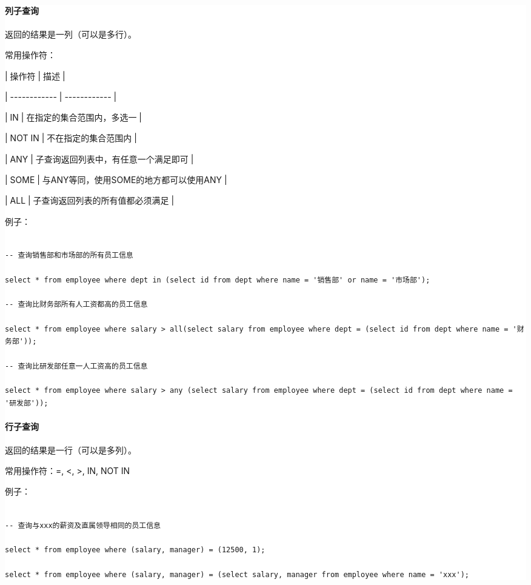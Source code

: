 #### 列子查询

返回的结果是一列（可以是多行）。

常用操作符：

| 操作符  | 描述  |

| ------------ | ------------ |

| IN  | 在指定的集合范围内，多选一  |

| NOT IN  | 不在指定的集合范围内  |

| ANY  | 子查询返回列表中，有任意一个满足即可  |

| SOME  | 与ANY等同，使用SOME的地方都可以使用ANY  |

| ALL  | 子查询返回列表的所有值都必须满足  |

例子：

```mysql

-- 查询销售部和市场部的所有员工信息

select * from employee where dept in (select id from dept where name = '销售部' or name = '市场部');

-- 查询比财务部所有人工资都高的员工信息

select * from employee where salary > all(select salary from employee where dept = (select id from dept where name = '财务部'));

-- 查询比研发部任意一人工资高的员工信息

select * from employee where salary > any (select salary from employee where dept = (select id from dept where name = '研发部'));

```

#### 行子查询

返回的结果是一行（可以是多列）。

常用操作符：=, <, >, IN, NOT IN

例子：

```mysql

-- 查询与xxx的薪资及直属领导相同的员工信息

select * from employee where (salary, manager) = (12500, 1);

select * from employee where (salary, manager) = (select salary, manager from employee where name = 'xxx');

```
